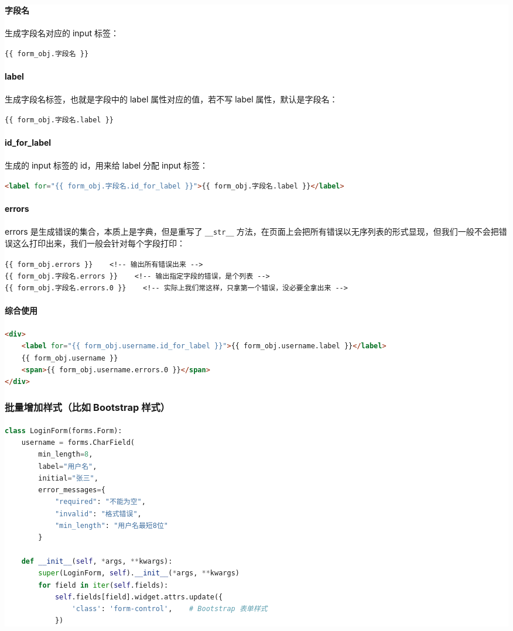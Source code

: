 #### 字段名

生成字段名对应的 input 标签：

```jinja2
{{ form_obj.字段名 }}
```

#### label

生成字段名标签，也就是字段中的 label 属性对应的值，若不写 label 属性，默认是字段名：

```jinja2
{{ form_obj.字段名.label }}
```

#### id_for_label

生成的 input 标签的 id，用来给 label 分配 input 标签：

```html
<label for="{{ form_obj.字段名.id_for_label }}">{{ form_obj.字段名.label }}</label>
```

#### errors

errors 是生成错误的集合，本质上是字典，但是重写了 `__str__` 方法，在页面上会把所有错误以无序列表的形式显现，但我们一般不会把错误这么打印出来，我们一般会针对每个字段打印：

``` jinja2
{{ form_obj.errors }}    <!-- 输出所有错误出来 -->
{{ form_obj.字段名.errors }}    <!-- 输出指定字段的错误，是个列表 -->
{{ form_obj.字段名.errors.0 }}    <!-- 实际上我们常这样，只拿第一个错误，没必要全拿出来 -->
```

#### 综合使用

```html
<div>
    <label for="{{ form_obj.username.id_for_label }}">{{ form_obj.username.label }}</label>
    {{ form_obj.username }}
    <span>{{ form_obj.username.errors.0 }}</span>
</div>
```

### 批量增加样式（比如 Bootstrap 样式）

```python
class LoginForm(forms.Form):
    username = forms.CharField(
        min_length=8,
        label="用户名",
        initial="张三",
        error_messages={
            "required": "不能为空",
            "invalid": "格式错误",
            "min_length": "用户名最短8位"
        }

    def __init__(self, *args, **kwargs):
        super(LoginForm, self).__init__(*args, **kwargs)
        for field in iter(self.fields):
            self.fields[field].widget.attrs.update({
                'class': 'form-control',    # Bootstrap 表单样式
            })
```